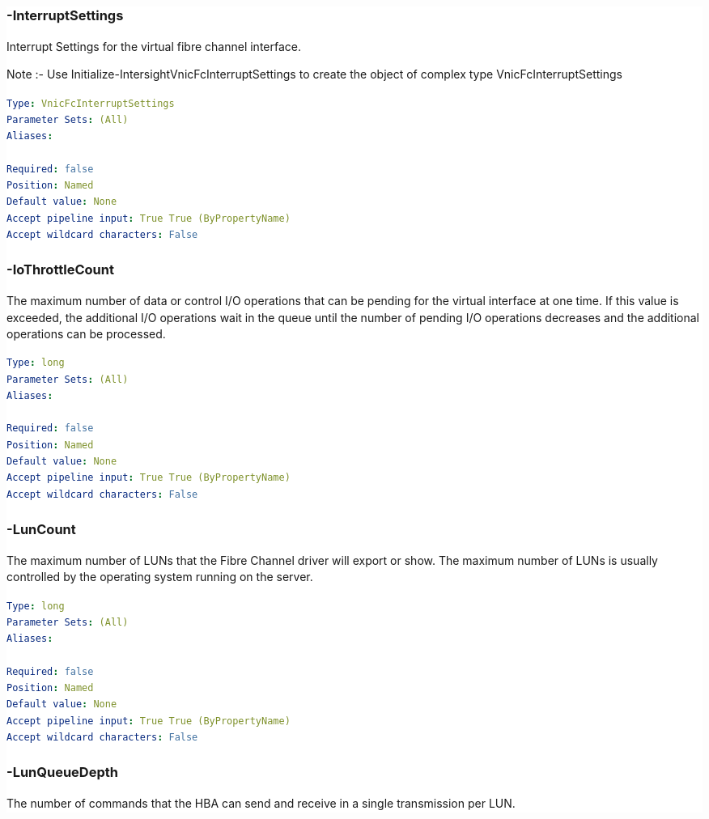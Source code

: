 ### -InterruptSettings
Interrupt Settings for the virtual fibre channel interface.

Note :- Use Initialize-IntersightVnicFcInterruptSettings to create the object of complex type VnicFcInterruptSettings

```yaml
Type: VnicFcInterruptSettings
Parameter Sets: (All)
Aliases:

Required: false
Position: Named
Default value: None
Accept pipeline input: True True (ByPropertyName)
Accept wildcard characters: False
```

### -IoThrottleCount
The maximum number of data or control I/O operations that can be pending for the virtual interface at one time. If this value is exceeded, the additional I/O operations wait in the queue until the number of pending I/O operations decreases and the additional operations can be processed.

```yaml
Type: long
Parameter Sets: (All)
Aliases:

Required: false
Position: Named
Default value: None
Accept pipeline input: True True (ByPropertyName)
Accept wildcard characters: False
```

### -LunCount
The maximum number of LUNs that the Fibre Channel driver will export or show. The maximum number of LUNs is usually controlled by the operating system running on the server.

```yaml
Type: long
Parameter Sets: (All)
Aliases:

Required: false
Position: Named
Default value: None
Accept pipeline input: True True (ByPropertyName)
Accept wildcard characters: False
```

### -LunQueueDepth
The number of commands that the HBA can send and receive in a single transmission per LUN.
